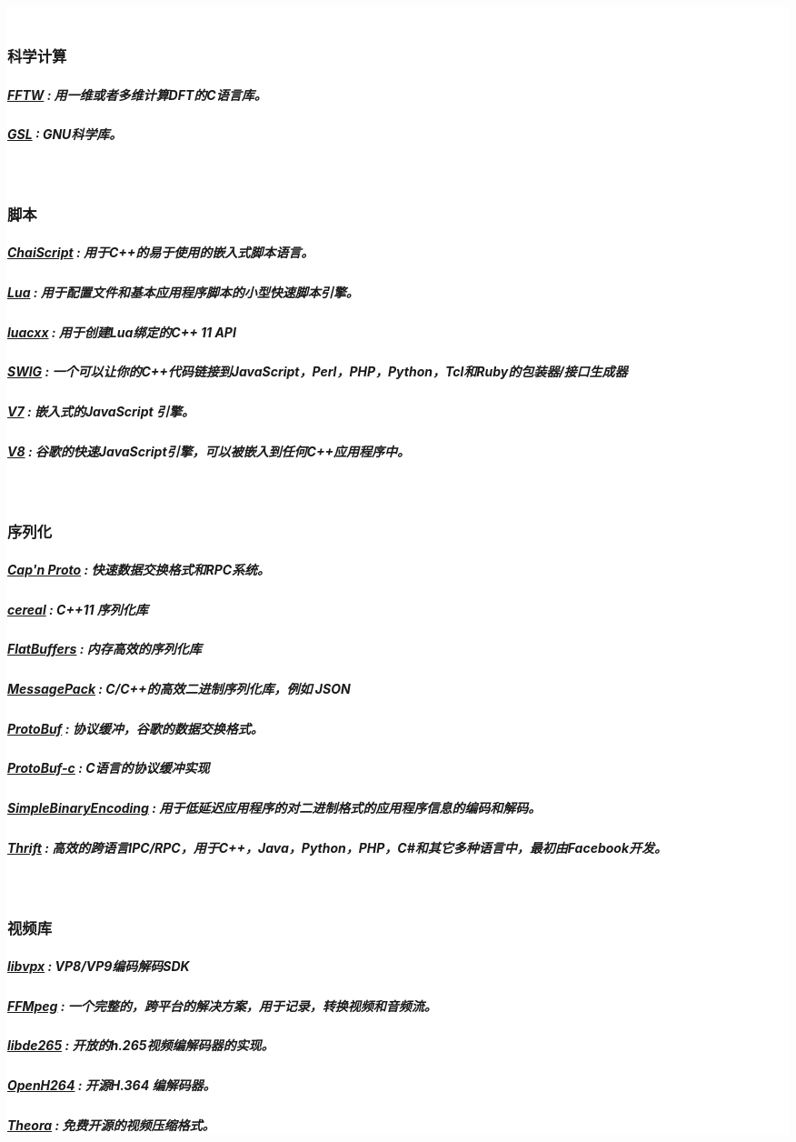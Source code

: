 <br>

### 科学计算
##### [FFTW](http://www.fftw.org/) : 用一维或者多维计算DFT的C语言库。
##### [GSL](http://www.gnu.org/software/gsl/) : GNU科学库。

<br>

### 脚本
##### [ChaiScript](https://github.com/ChaiScript/ChaiScript/) : 用于C++的易于使用的嵌入式脚本语言。
##### [Lua](http://www.lua.org/) : 用于配置文件和基本应用程序脚本的小型快速脚本引擎。
##### [luacxx](https://github.com/dafrito/luacxx) : 用于创建Lua绑定的C++ 11 API
##### [SWIG](http://www.swig.org/) : 一个可以让你的C++代码链接到JavaScript，Perl，PHP，Python，Tcl和Ruby的包装器/接口生成器
##### [V7](https://github.com/cesanta/v7) : 嵌入式的JavaScript 引擎。
##### [V8](http://code.google.com/p/v8/) : 谷歌的快速JavaScript引擎，可以被嵌入到任何C++应用程序中。

<br>

### 序列化
##### [Cap'n Proto](https://capnproto.org/) : 快速数据交换格式和RPC系统。
##### [cereal](https://github.com/USCiLab/cereal) : C++11 序列化库
##### [FlatBuffers](https://github.com/google/flatbuffers) : 内存高效的序列化库
##### [MessagePack](https://github.com/msgpack/msgpack-c) : C/C++的高效二进制序列化库，例如 JSON
##### [ProtoBuf](http://code.google.com/p/protobuf/) : 协议缓冲，谷歌的数据交换格式。
##### [ProtoBuf-c](https://github.com/protobuf-c/protobuf-c) : C语言的协议缓冲实现
##### [SimpleBinaryEncoding](https://github.com/real-logic/simple-binary-encoding) : 用于低延迟应用程序的对二进制格式的应用程序信息的编码和解码。
##### [Thrift](https://thrift.apache.org/) : 高效的跨语言IPC/RPC，用于C++，Java，Python，PHP，C#和其它多种语言中，最初由Facebook开发。


<br>

### 视频库
##### [libvpx](http://www.webmproject.org/code/) : VP8/VP9编码解码SDK
##### [FFMpeg](https://www.ffmpeg.org/) : 一个完整的，跨平台的解决方案，用于记录，转换视频和音频流。
##### [libde265](https://github.com/strukturag/libde265) : 开放的h.265视频编解码器的实现。
##### [OpenH264](https://github.com/cisco/openh264) : 开源H.364 编解码器。
##### [Theora](https://www.theora.org/) : 免费开源的视频压缩格式。
